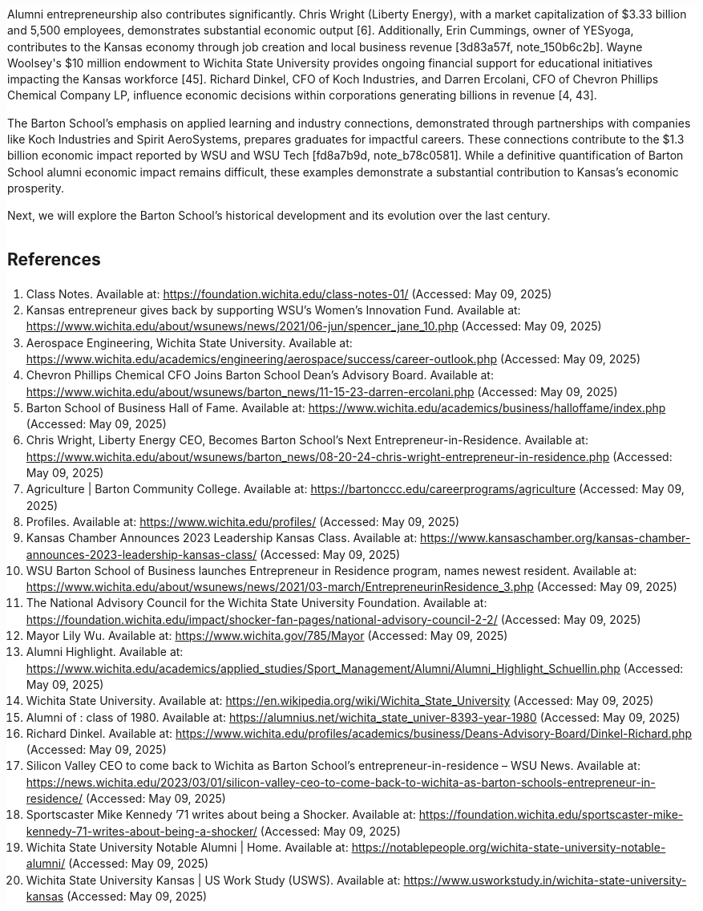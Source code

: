 Alumni entrepreneurship also contributes significantly. Chris Wright (Liberty Energy), with a market capitalization of $3.33 billion and 5,500 employees, demonstrates substantial economic output [6].  Additionally, Erin Cummings, owner of YESyoga, contributes to the Kansas economy through job creation and local business revenue [3d83a57f, note_150b6c2b]. Wayne Woolsey's $10 million endowment to Wichita State University provides ongoing financial support for educational initiatives impacting the Kansas workforce [45]. Richard Dinkel, CFO of Koch Industries, and Darren Ercolani, CFO of Chevron Phillips Chemical Company LP, influence economic decisions within corporations generating billions in revenue [4, 43]. 

The Barton School’s emphasis on applied learning and industry connections, demonstrated through partnerships with companies like Koch Industries and Spirit AeroSystems, prepares graduates for impactful careers. These connections contribute to the $1.3 billion economic impact reported by WSU and WSU Tech [fd8a7b9d, note_b78c0581]. While a definitive quantification of Barton School alumni economic impact remains difficult, these examples demonstrate a substantial contribution to Kansas’s economic prosperity. 

Next, we will explore the Barton School’s historical development and its evolution over the last century.

## References

1. Class Notes. Available at: https://foundation.wichita.edu/class-notes-01/ (Accessed: May 09, 2025)
2. Kansas entrepreneur gives back by supporting WSU’s Women’s Innovation Fund. Available at: https://www.wichita.edu/about/wsunews/news/2021/06-jun/spencer_jane_10.php (Accessed: May 09, 2025)
3. Aerospace Engineering, Wichita State University. Available at: https://www.wichita.edu/academics/engineering/aerospace/success/career-outlook.php (Accessed: May 09, 2025)
4. Chevron Phillips Chemical CFO Joins Barton School Dean’s Advisory Board. Available at: https://www.wichita.edu/about/wsunews/barton_news/11-15-23-darren-ercolani.php (Accessed: May 09, 2025)
5. Barton School of Business Hall of Fame. Available at: https://www.wichita.edu/academics/business/halloffame/index.php (Accessed: May 09, 2025)
6. Chris Wright, Liberty Energy CEO, Becomes Barton School’s Next Entrepreneur-in-Residence. Available at: https://www.wichita.edu/about/wsunews/barton_news/08-20-24-chris-wright-entrepreneur-in-residence.php (Accessed: May 09, 2025)
7. Agriculture | Barton Community College. Available at: https://bartonccc.edu/careerprograms/agriculture (Accessed: May 09, 2025)
8. Profiles. Available at: https://www.wichita.edu/profiles/ (Accessed: May 09, 2025)
9. Kansas Chamber Announces 2023 Leadership Kansas Class. Available at: https://www.kansaschamber.org/kansas-chamber-announces-2023-leadership-kansas-class/ (Accessed: May 09, 2025)
10. WSU Barton School of Business launches Entrepreneur in Residence program, names newest resident. Available at: https://www.wichita.edu/about/wsunews/news/2021/03-march/EntrepreneurinResidence_3.php (Accessed: May 09, 2025)
11. The National Advisory Council for the Wichita State University Foundation. Available at: https://foundation.wichita.edu/impact/shocker-fan-pages/national-advisory-council-2-2/ (Accessed: May 09, 2025)
12. Mayor Lily Wu. Available at: https://www.wichita.gov/785/Mayor (Accessed: May 09, 2025)
13. Alumni Highlight. Available at: https://www.wichita.edu/academics/applied_studies/Sport_Management/Alumni/Alumni_Highlight_Schuellin.php (Accessed: May 09, 2025)
14. Wichita State University. Available at: https://en.wikipedia.org/wiki/Wichita_State_University (Accessed: May 09, 2025)
15. Alumni of : class of 1980. Available at: https://alumnius.net/wichita_state_univer-8393-year-1980 (Accessed: May 09, 2025)
16. Richard Dinkel. Available at: https://www.wichita.edu/profiles/academics/business/Deans-Advisory-Board/Dinkel-Richard.php (Accessed: May 09, 2025)
17. Silicon Valley CEO to come back to Wichita as Barton School’s entrepreneur-in-residence – WSU News. Available at: https://news.wichita.edu/2023/03/01/silicon-valley-ceo-to-come-back-to-wichita-as-barton-schools-entrepreneur-in-residence/ (Accessed: May 09, 2025)
18. Sportscaster Mike Kennedy ’71 writes about being a Shocker. Available at: https://foundation.wichita.edu/sportscaster-mike-kennedy-71-writes-about-being-a-shocker/ (Accessed: May 09, 2025)
19. Wichita State University Notable Alumni | Home. Available at: https://notablepeople.org/wichita-state-university-notable-alumni/ (Accessed: May 09, 2025)
20. Wichita State University Kansas | US Work Study (USWS). Available at: https://www.usworkstudy.in/wichita-state-university-kansas (Accessed: May 09, 2025)